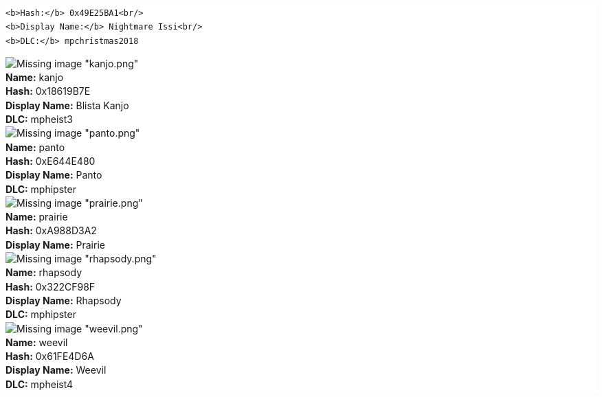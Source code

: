     <b>Hash:</b> 0x49E25BA1<br/>
    <b>Display Name:</b> Nightmare Issi<br/>
    <b>DLC:</b> mpchristmas2018
  </div>
  <div class="grid-item">
    <div class="grid-item-img">
      <img src="~/altv-docs-assets/altv-docs-gta/images/vehicle/models/kanjo.png" alt="Missing image &quot;kanjo.png&quot;" title="kanjo" loading="lazy" />
    </div>
    <b>Name:</b> kanjo<br/>
    <b>Hash:</b> 0x18619B7E<br/>
    <b>Display Name:</b> Blista Kanjo<br/>
    <b>DLC:</b> mpheist3
  </div>
  <div class="grid-item">
    <div class="grid-item-img">
      <img src="~/altv-docs-assets/altv-docs-gta/images/vehicle/models/panto.png" alt="Missing image &quot;panto.png&quot;" title="panto" loading="lazy" />
    </div>
    <b>Name:</b> panto<br/>
    <b>Hash:</b> 0xE644E480<br/>
    <b>Display Name:</b> Panto<br/>
    <b>DLC:</b> mphipster
  </div>
  <div class="grid-item">
    <div class="grid-item-img">
      <img src="~/altv-docs-assets/altv-docs-gta/images/vehicle/models/prairie.png" alt="Missing image &quot;prairie.png&quot;" title="prairie" loading="lazy" />
    </div>
    <b>Name:</b> prairie<br/>
    <b>Hash:</b> 0xA988D3A2<br/>
    <b>Display Name:</b> Prairie
  </div>
  <div class="grid-item">
    <div class="grid-item-img">
      <img src="~/altv-docs-assets/altv-docs-gta/images/vehicle/models/rhapsody.png" alt="Missing image &quot;rhapsody.png&quot;" title="rhapsody" loading="lazy" />
    </div>
    <b>Name:</b> rhapsody<br/>
    <b>Hash:</b> 0x322CF98F<br/>
    <b>Display Name:</b> Rhapsody<br/>
    <b>DLC:</b> mphipster
  </div>
  <div class="grid-item">
    <div class="grid-item-img">
      <img src="~/altv-docs-assets/altv-docs-gta/images/vehicle/models/weevil.png" alt="Missing image &quot;weevil.png&quot;" title="weevil" loading="lazy" />
    </div>
    <b>Name:</b> weevil<br/>
    <b>Hash:</b> 0x61FE4D6A<br/>
    <b>Display Name:</b> Weevil<br/>
    <b>DLC:</b> mpheist4
  </div>
</div>
